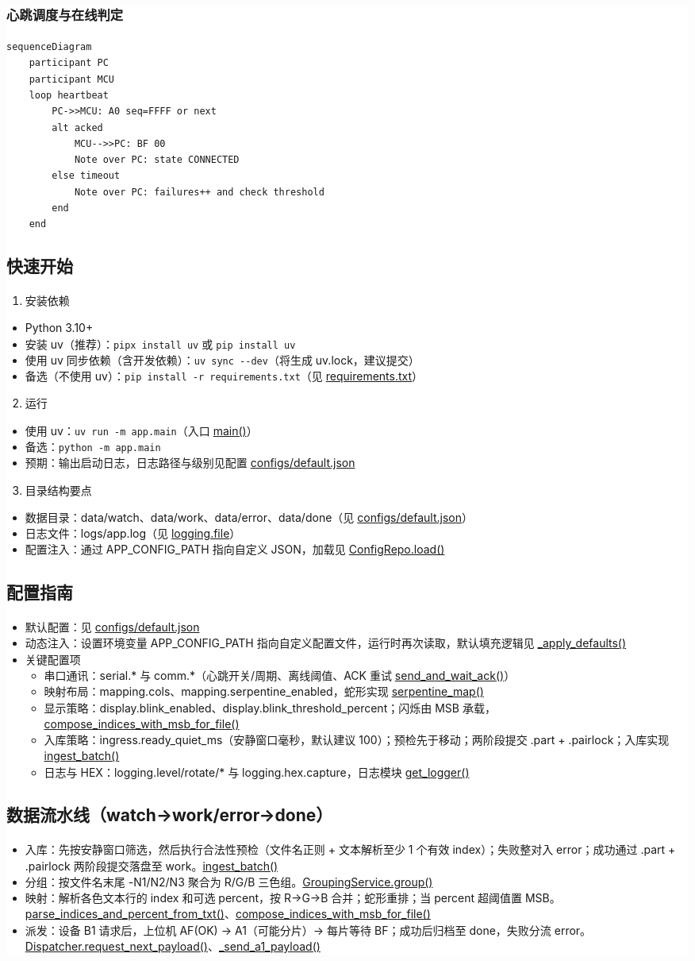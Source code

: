 ### 心跳调度与在线判定
```mermaid
sequenceDiagram
    participant PC
    participant MCU
    loop heartbeat
        PC->>MCU: A0 seq=FFFF or next
        alt acked
            MCU-->>PC: BF 00
            Note over PC: state CONNECTED
        else timeout
            Note over PC: failures++ and check threshold
        end
    end
```

## 快速开始
1) 安装依赖
- Python 3.10+
- 安装 uv（推荐）：`pipx install uv` 或 `pip install uv`
- 使用 uv 同步依赖（含开发依赖）：`uv sync --dev`（将生成 uv.lock，建议提交）
- 备选（不使用 uv）：`pip install -r requirements.txt`（见 [requirements.txt](requirements.txt)）
2) 运行
- 使用 uv：`uv run -m app.main`（入口 [main()](app/main.py:6)）
- 备选：`python -m app.main`
- 预期：输出启动日志，日志路径与级别见配置 [configs/default.json](configs/default.json)
3) 目录结构要点
- 数据目录：data/watch、data/work、data/error、data/done（见 [configs/default.json](configs/default.json)）
- 日志文件：logs/app.log（见 [logging.file](configs/default.json)）
- 配置注入：通过 APP_CONFIG_PATH 指向自定义 JSON，加载见 [ConfigRepo.load()](app/storage/config.py:13)

## 配置指南
- 默认配置：见 [configs/default.json](configs/default.json)
- 动态注入：设置环境变量 APP_CONFIG_PATH 指向自定义配置文件，运行时再次读取，默认填充逻辑见 [_apply_defaults()](app/storage/config.py:22)
- 关键配置项
  - 串口通讯：serial.* 与 comm.*（心跳开关/周期、离线阈值、ACK 重试 [send_and_wait_ack()](app/comm/session.py:139)）
  - 映射布局：mapping.cols、mapping.serpentine_enabled，蛇形实现 [serpentine_map()](app/business/mapping.py:35)
  - 显示策略：display.blink_enabled、display.blink_threshold_percent；闪烁由 MSB 承载，[compose_indices_with_msb_for_file()](app/business/mapping.py:194)
  - 入库策略：ingress.ready_quiet_ms（安静窗口毫秒，默认建议 100）；预检先于移动；两阶段提交 .part + .pairlock；入库实现 [ingest_batch()](app/business/file_ingress.py:41)
  - 日志与 HEX：logging.level/rotate/* 与 logging.hex.capture，日志模块 [get_logger()](app/logs/logger.py:24)

## 数据流水线（watch→work/error→done）
- 入库：先按安静窗口筛选，然后执行合法性预检（文件名正则 + 文本解析至少 1 个有效 index）；失败整对入 error；成功通过 .part + .pairlock 两阶段提交落盘至 work。[ingest_batch()](app/business/file_ingress.py:41)
- 分组：按文件名末尾 -N1/N2/N3 聚合为 R/G/B 三色组。[GroupingService.group()](app/business/grouping.py:25)
- 映射：解析各色文本行的 index 和可选 percent，按 R→G→B 合并；蛇形重排；当 percent 超阈值置 MSB。[parse_indices_and_percent_from_txt()](app/business/mapping.py:76)、[compose_indices_with_msb_for_file()](app/business/mapping.py:194)
- 派发：设备 B1 请求后，上位机 AF(OK) → A1（可能分片）→ 每片等待 BF；成功后归档至 done，失败分流 error。[Dispatcher.request_next_payload()](app/business/dispatcher.py:35)、[_send_a1_payload()](app/comm/session.py:296)
